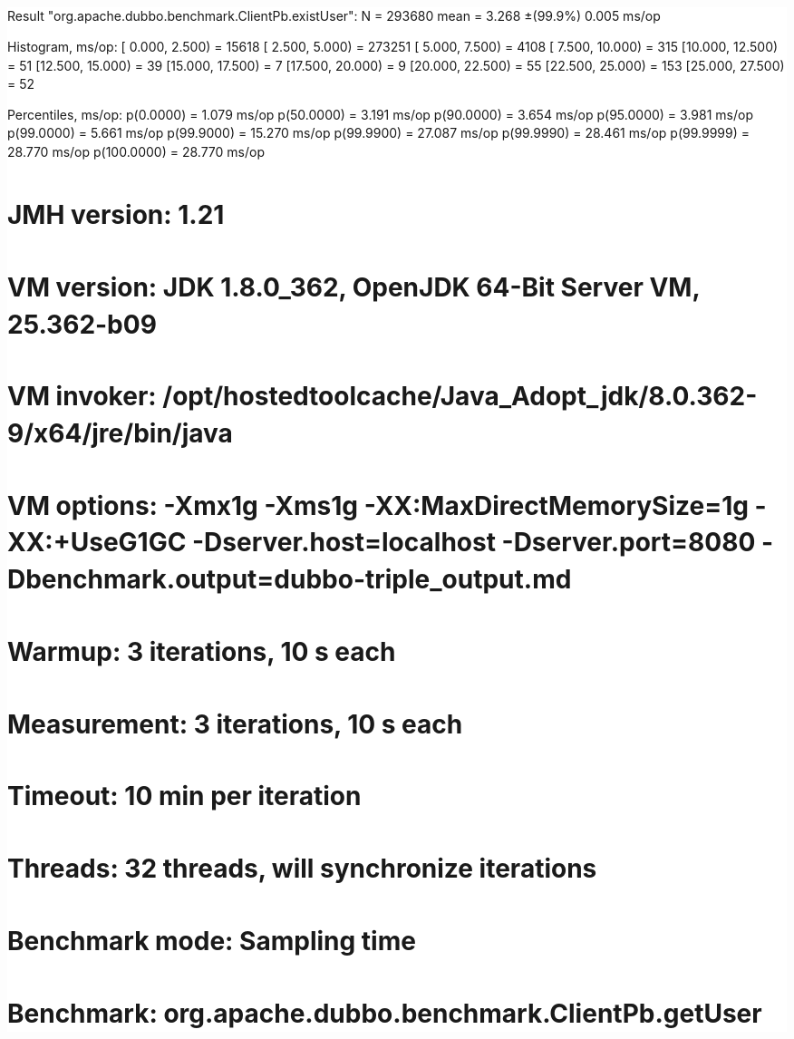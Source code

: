 

Result "org.apache.dubbo.benchmark.ClientPb.existUser":
  N = 293680
  mean =      3.268 ±(99.9%) 0.005 ms/op

  Histogram, ms/op:
    [ 0.000,  2.500) = 15618 
    [ 2.500,  5.000) = 273251 
    [ 5.000,  7.500) = 4108 
    [ 7.500, 10.000) = 315 
    [10.000, 12.500) = 51 
    [12.500, 15.000) = 39 
    [15.000, 17.500) = 7 
    [17.500, 20.000) = 9 
    [20.000, 22.500) = 55 
    [22.500, 25.000) = 153 
    [25.000, 27.500) = 52 

  Percentiles, ms/op:
      p(0.0000) =      1.079 ms/op
     p(50.0000) =      3.191 ms/op
     p(90.0000) =      3.654 ms/op
     p(95.0000) =      3.981 ms/op
     p(99.0000) =      5.661 ms/op
     p(99.9000) =     15.270 ms/op
     p(99.9900) =     27.087 ms/op
     p(99.9990) =     28.461 ms/op
     p(99.9999) =     28.770 ms/op
    p(100.0000) =     28.770 ms/op


# JMH version: 1.21
# VM version: JDK 1.8.0_362, OpenJDK 64-Bit Server VM, 25.362-b09
# VM invoker: /opt/hostedtoolcache/Java_Adopt_jdk/8.0.362-9/x64/jre/bin/java
# VM options: -Xmx1g -Xms1g -XX:MaxDirectMemorySize=1g -XX:+UseG1GC -Dserver.host=localhost -Dserver.port=8080 -Dbenchmark.output=dubbo-triple_output.md
# Warmup: 3 iterations, 10 s each
# Measurement: 3 iterations, 10 s each
# Timeout: 10 min per iteration
# Threads: 32 threads, will synchronize iterations
# Benchmark mode: Sampling time
# Benchmark: org.apache.dubbo.benchmark.ClientPb.getUser
